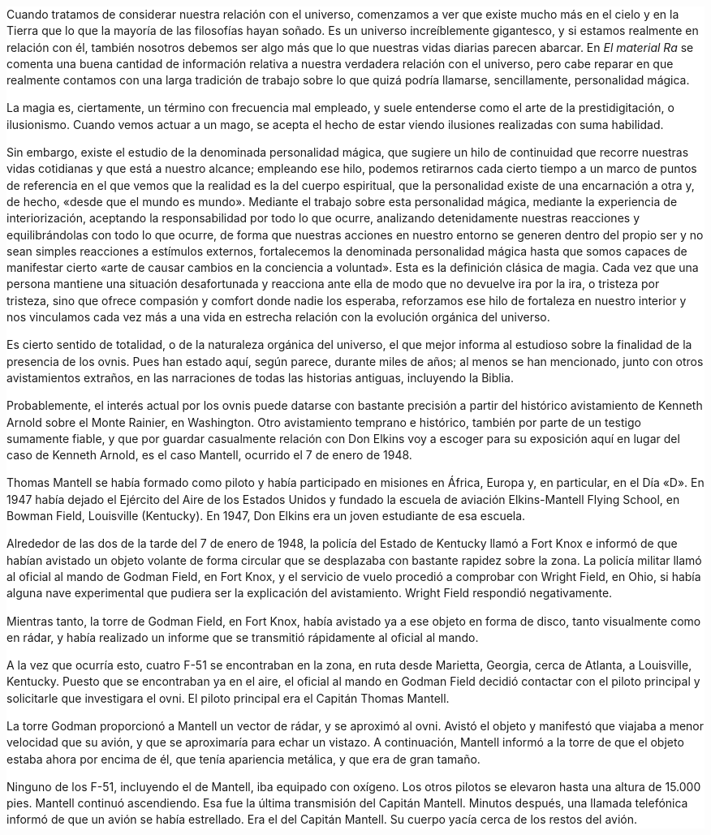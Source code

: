 <p>Cuando tratamos de considerar nuestra relación con el universo, comenzamos a ver que existe mucho más en el cielo y en la Tierra que lo que la mayoría de las filosofías hayan soñado. Es un universo increíblemente gigantesco, y si estamos realmente en relación con él, también nosotros debemos ser algo más que lo que nuestras vidas diarias parecen abarcar. En <em>El material Ra</em> se comenta una buena cantidad de información relativa a nuestra verdadera relación con el universo, pero cabe reparar en que realmente contamos con una larga tradición de trabajo sobre lo que quizá podría llamarse, sencillamente, personalidad mágica.</p>
<p>La magia es, ciertamente, un término con frecuencia mal empleado, y suele entenderse como el arte de la prestidigitación, o ilusionismo. Cuando vemos actuar a un mago, se acepta el hecho de estar viendo ilusiones realizadas con suma habilidad.</p>
<p>Sin embargo, existe el estudio de la denominada personalidad mágica, que sugiere un hilo de continuidad que recorre nuestras vidas cotidianas y que está a nuestro alcance; empleando ese hilo, podemos retirarnos cada cierto tiempo a un marco de puntos de referencia en el que vemos que la realidad es la del cuerpo espiritual, que la personalidad existe de una encarnación a otra y, de hecho, «desde que el mundo es mundo». Mediante el trabajo sobre esta personalidad mágica, mediante la experiencia de interiorización, aceptando la responsabilidad por todo lo que ocurre, analizando detenidamente nuestras reacciones y equilibrándolas con todo lo que ocurre, de forma que nuestras acciones en nuestro entorno se generen dentro del propio ser y no sean simples reacciones a estímulos externos, fortalecemos la denominada personalidad mágica hasta que somos capaces de manifestar cierto «arte de causar cambios en la conciencia a voluntad». Esta es la definición clásica de magia. Cada vez que una persona mantiene una situación desafortunada y reacciona ante ella de modo que no devuelve ira por la ira, o tristeza por tristeza, sino que ofrece compasión y comfort donde nadie los esperaba, reforzamos ese hilo de fortaleza en nuestro interior y nos vinculamos cada vez más a una vida en estrecha relación con la evolución orgánica del universo.</p>
<p>Es cierto sentido de totalidad, o de la naturaleza orgánica del universo, el que mejor informa al estudioso sobre la finalidad de la presencia de los ovnis. Pues han estado aquí, según parece, durante miles de años; al menos se han mencionado, junto con otros avistamientos extraños, en las narraciones de todas las historias antiguas, incluyendo la Biblia.</p>
<p>Probablemente, el interés actual por los ovnis puede datarse con bastante precisión a partir del histórico avistamiento de Kenneth Arnold sobre el Monte Rainier, en Washington. Otro avistamiento temprano e histórico, también por parte de un testigo sumamente fiable, y que por guardar casualmente relación con Don Elkins voy a escoger para su exposición aquí en lugar del caso de Kenneth Arnold, es el caso Mantell, ocurrido el 7 de enero de 1948.</p>
<p>Thomas Mantell se había formado como piloto y había participado en misiones en África, Europa y, en particular, en el Día «D». En 1947 había dejado el Ejército del Aire de los Estados Unidos y fundado la escuela de aviación Elkins-Mantell Flying School, en Bowman Field, Louisville (Kentucky). En 1947, Don Elkins era un joven estudiante de esa escuela.</p>
<p>Alrededor de las dos de la tarde del 7 de enero de 1948, la policía del Estado de Kentucky llamó a Fort Knox e informó de que habían avistado un objeto volante de forma circular que se desplazaba con bastante rapidez sobre la zona. La policía militar llamó al oficial al mando de Godman Field, en Fort Knox, y el servicio de vuelo procedió a comprobar con Wright Field, en Ohio, si había alguna nave experimental que pudiera ser la explicación del avistamiento. Wright Field respondió negativamente.</p>
<p>Mientras tanto, la torre de Godman Field, en Fort Knox, había avistado ya a ese objeto en forma de disco, tanto visualmente como en rádar, y había realizado un informe que se transmitió rápidamente al oficial al mando.</p>
<p>A la vez que ocurría esto, cuatro F-51 se encontraban en la zona, en ruta desde Marietta, Georgia, cerca de Atlanta, a Louisville, Kentucky. Puesto que se encontraban ya en el aire, el oficial al mando en Godman Field decidió contactar con el piloto principal y solicitarle que investigara el ovni. El piloto principal era el Capitán Thomas Mantell.</p>
<p>La torre Godman proporcionó a Mantell un vector de rádar, y se aproximó al ovni. Avistó el objeto y manifestó que viajaba a menor velocidad que su avión, y que se aproximaría para echar un vistazo. A continuación, Mantell informó a la torre de que el objeto estaba ahora por encima de él, que tenía apariencia metálica, y que era de gran tamaño.</p>
<p>Ninguno de los F-51, incluyendo el de Mantell, iba equipado con oxígeno. Los otros pilotos se elevaron hasta una altura de 15.000 pies. Mantell continuó ascendiendo. Esa fue la última transmisión del Capitán Mantell. Minutos después, una llamada telefónica informó de que un avión se había estrellado. Era el del Capitán Mantell. Su cuerpo yacía cerca de los restos del avión.</p>
